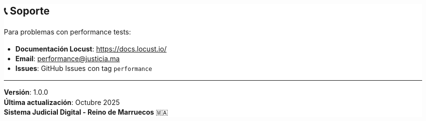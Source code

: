 ## 📞 Soporte

Para problemas con performance tests:

- **Documentación Locust**: https://docs.locust.io/
- **Email**: performance@justicia.ma
- **Issues**: GitHub Issues con tag `performance`

---

**Versión**: 1.0.0  
**Última actualización**: Octubre 2025  
**Sistema Judicial Digital - Reino de Marruecos** 🇲🇦
